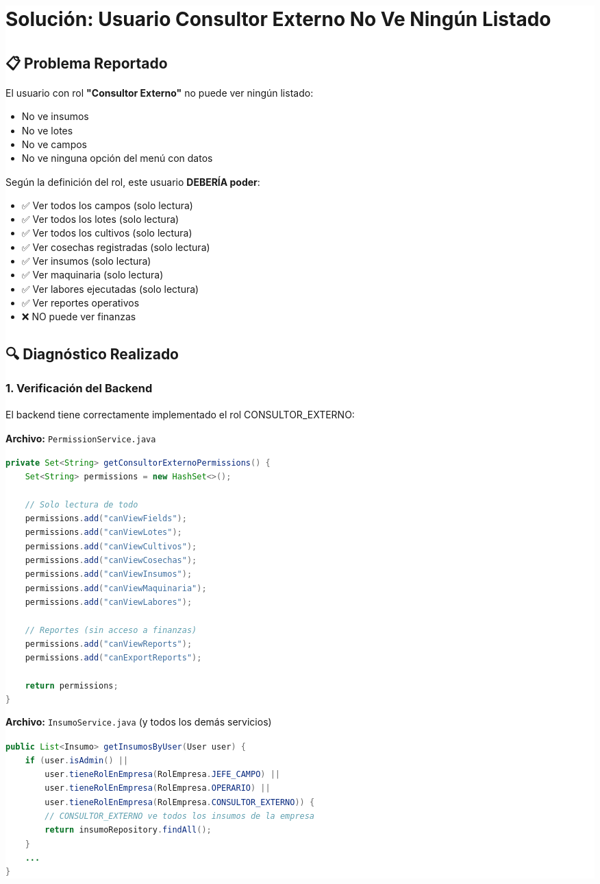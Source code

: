 # Solución: Usuario Consultor Externo No Ve Ningún Listado

## 📋 Problema Reportado

El usuario con rol **"Consultor Externo"** no puede ver ningún listado:
- No ve insumos
- No ve lotes
- No ve campos
- No ve ninguna opción del menú con datos

Según la definición del rol, este usuario **DEBERÍA poder**:
- ✅ Ver todos los campos (solo lectura)
- ✅ Ver todos los lotes (solo lectura)
- ✅ Ver todos los cultivos (solo lectura)
- ✅ Ver cosechas registradas (solo lectura)
- ✅ Ver insumos (solo lectura)
- ✅ Ver maquinaria (solo lectura)
- ✅ Ver labores ejecutadas (solo lectura)
- ✅ Ver reportes operativos
- ❌ NO puede ver finanzas

## 🔍 Diagnóstico Realizado

### 1. Verificación del Backend

El backend tiene correctamente implementado el rol CONSULTOR_EXTERNO:

**Archivo:** `PermissionService.java`
```java
private Set<String> getConsultorExternoPermissions() {
    Set<String> permissions = new HashSet<>();
    
    // Solo lectura de todo
    permissions.add("canViewFields");
    permissions.add("canViewLotes");
    permissions.add("canViewCultivos");
    permissions.add("canViewCosechas");
    permissions.add("canViewInsumos");
    permissions.add("canViewMaquinaria");
    permissions.add("canViewLabores");
    
    // Reportes (sin acceso a finanzas)
    permissions.add("canViewReports");
    permissions.add("canExportReports");
    
    return permissions;
}
```

**Archivo:** `InsumoService.java` (y todos los demás servicios)
```java
public List<Insumo> getInsumosByUser(User user) {
    if (user.isAdmin() || 
        user.tieneRolEnEmpresa(RolEmpresa.JEFE_CAMPO) || 
        user.tieneRolEnEmpresa(RolEmpresa.OPERARIO) ||
        user.tieneRolEnEmpresa(RolEmpresa.CONSULTOR_EXTERNO)) {
        // CONSULTOR_EXTERNO ve todos los insumos de la empresa
        return insumoRepository.findAll();
    }
    ...
}
```
